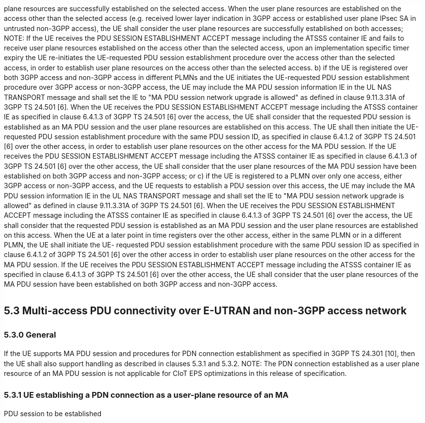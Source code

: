 plane resources are successfully established on the selected access. When the
user plane resources are established on the access other than the selected
access (e.g. received lower layer indication in 3GPP access or established
user plane IPsec SA in untrusted non-3GPP access), the UE shall consider the
user plane resources are successfully established on both accesses;
NOTE: If the UE receives the PDU SESSION ESTABLISHMENT ACCEPT message
including the ATSSS container IE and fails to receive user plane resources
established on the access other than the selected access, upon an
implementation specific timer expiry the UE re-initiates the UE-requested PDU
session establishment procedure over the access other than the selected
access, in order to establish user plane resources on the access other than
the selected access.
b) if the UE is registered over both 3GPP access and non-3GPP access in
different PLMNs and the UE initiates the UE-requested PDU session
establishment procedure over 3GPP access or non-3GPP access, the UE may
include the MA PDU session information IE in the UL NAS TRANSPORT message and
shall set the IE to \"MA PDU session network upgrade is allowed\" as defined
in clause 9.11.3.31A of 3GPP TS 24.501 [6]. When the UE receives the PDU
SESSION ESTABLISHMENT ACCEPT message including the ATSSS container IE as
specified in clause 6.4.1.3 of 3GPP TS 24.501 [6] over the access, the UE
shall consider that the requested PDU session is established as an MA PDU
session and the user plane resources are established on this access. The UE
shall then initiate the UE-requested PDU session establishment procedure with
the same PDU session ID, as specified in clause 6.4.1.2 of 3GPP TS 24.501 [6]
over the other access, in order to establish user plane resources on the other
access for the MA PDU session. If the UE receives the PDU SESSION
ESTABLISHMENT ACCEPT message including the ATSSS container IE as specified in
clause 6.4.1.3 of 3GPP TS 24.501 [6] over the other access, the UE shall
consider that the user plane resources of the MA PDU session have been
established on both 3GPP access and non-3GPP access; or
c) if the UE is registered to a PLMN over only one access, either 3GPP access
or non-3GPP access, and the UE requests to establish a PDU session over this
access, the UE may include the MA PDU session information IE in the UL NAS
TRANSPORT message and shall set the IE to \"MA PDU session network upgrade is
allowed\" as defined in clause 9.11.3.31A of 3GPP TS 24.501 [6]. When the UE
receives the PDU SESSION ESTABLISHMENT ACCEPT message including the ATSSS
container IE as specified in clause 6.4.1.3 of 3GPP TS 24.501 [6] over the
access, the UE shall consider that the requested PDU session is established as
an MA PDU session and the user plane resources are established on this access.
When the UE at a later point in time registers over the other access, either
in the same PLMN or in a different PLMN, the UE shall initiate the UE-
requested PDU session establishment procedure with the same PDU session ID as
specified in clause 6.4.1.2 of 3GPP TS 24.501 [6] over the other access in
order to establish user plane resources on the other access for the MA PDU
session. If the UE receives the PDU SESSION ESTABLISHMENT ACCEPT message
including the ATSSS container IE as specified in clause 6.4.1.3 of 3GPP TS
24.501 [6] over the other access, the UE shall consider that the user plane
resources of the MA PDU session have been established on both 3GPP access and
non-3GPP access.
## 5.3 Multi-access PDU connectivity over E-UTRAN and non-3GPP access network
### 5.3.0 General
If the UE supports MA PDU session and procedures for PDN connection
establishment as specified in 3GPP TS 24.301 [10], then the UE shall also
support handling as described in clauses 5.3.1 and 5.3.2.
NOTE: The PDN connection established as a user plane resource of an MA PDU
session is not applicable for CIoT EPS optimizations in this release of
specification.
### 5.3.1 UE establishing a PDN connection as a user-plane resource of an MA
PDU session to be established
